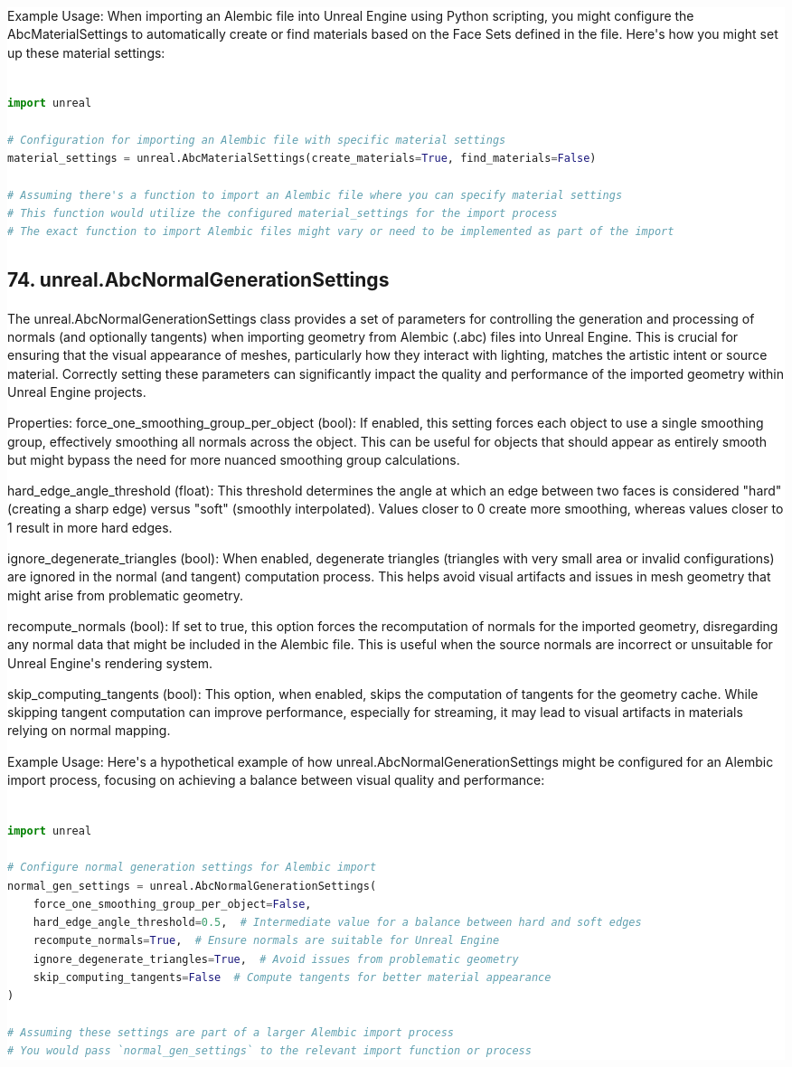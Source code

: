 Example Usage:
When importing an Alembic file into Unreal Engine using Python scripting, you might configure the AbcMaterialSettings to automatically create or find materials based on the Face Sets defined in the file. Here's how you might set up these material settings:

```python

import unreal

# Configuration for importing an Alembic file with specific material settings
material_settings = unreal.AbcMaterialSettings(create_materials=True, find_materials=False)

# Assuming there's a function to import an Alembic file where you can specify material settings
# This function would utilize the configured material_settings for the import process
# The exact function to import Alembic files might vary or need to be implemented as part of the import
```

## 74. unreal.AbcNormalGenerationSettings

The unreal.AbcNormalGenerationSettings class provides a set of parameters for controlling the generation and processing of normals (and optionally tangents) when importing geometry from Alembic (.abc) files into Unreal Engine. This is crucial for ensuring that the visual appearance of meshes, particularly how they interact with lighting, matches the artistic intent or source material. Correctly setting these parameters can significantly impact the quality and performance of the imported geometry within Unreal Engine projects.

Properties:
force_one_smoothing_group_per_object (bool): If enabled, this setting forces each object to use a single smoothing group, effectively smoothing all normals across the object. This can be useful for objects that should appear as entirely smooth but might bypass the need for more nuanced smoothing group calculations.

hard_edge_angle_threshold (float): This threshold determines the angle at which an edge between two faces is considered "hard" (creating a sharp edge) versus "soft" (smoothly interpolated). Values closer to 0 create more smoothing, whereas values closer to 1 result in more hard edges.

ignore_degenerate_triangles (bool): When enabled, degenerate triangles (triangles with very small area or invalid configurations) are ignored in the normal (and tangent) computation process. This helps avoid visual artifacts and issues in mesh geometry that might arise from problematic geometry.

recompute_normals (bool): If set to true, this option forces the recomputation of normals for the imported geometry, disregarding any normal data that might be included in the Alembic file. This is useful when the source normals are incorrect or unsuitable for Unreal Engine's rendering system.

skip_computing_tangents (bool): This option, when enabled, skips the computation of tangents for the geometry cache. While skipping tangent computation can improve performance, especially for streaming, it may lead to visual artifacts in materials relying on normal mapping.

Example Usage:
Here's a hypothetical example of how unreal.AbcNormalGenerationSettings might be configured for an Alembic import process, focusing on achieving a balance between visual quality and performance:

```python

import unreal

# Configure normal generation settings for Alembic import
normal_gen_settings = unreal.AbcNormalGenerationSettings(
    force_one_smoothing_group_per_object=False,
    hard_edge_angle_threshold=0.5,  # Intermediate value for a balance between hard and soft edges
    recompute_normals=True,  # Ensure normals are suitable for Unreal Engine
    ignore_degenerate_triangles=True,  # Avoid issues from problematic geometry
    skip_computing_tangents=False  # Compute tangents for better material appearance
)

# Assuming these settings are part of a larger Alembic import process
# You would pass `normal_gen_settings` to the relevant import function or process
```